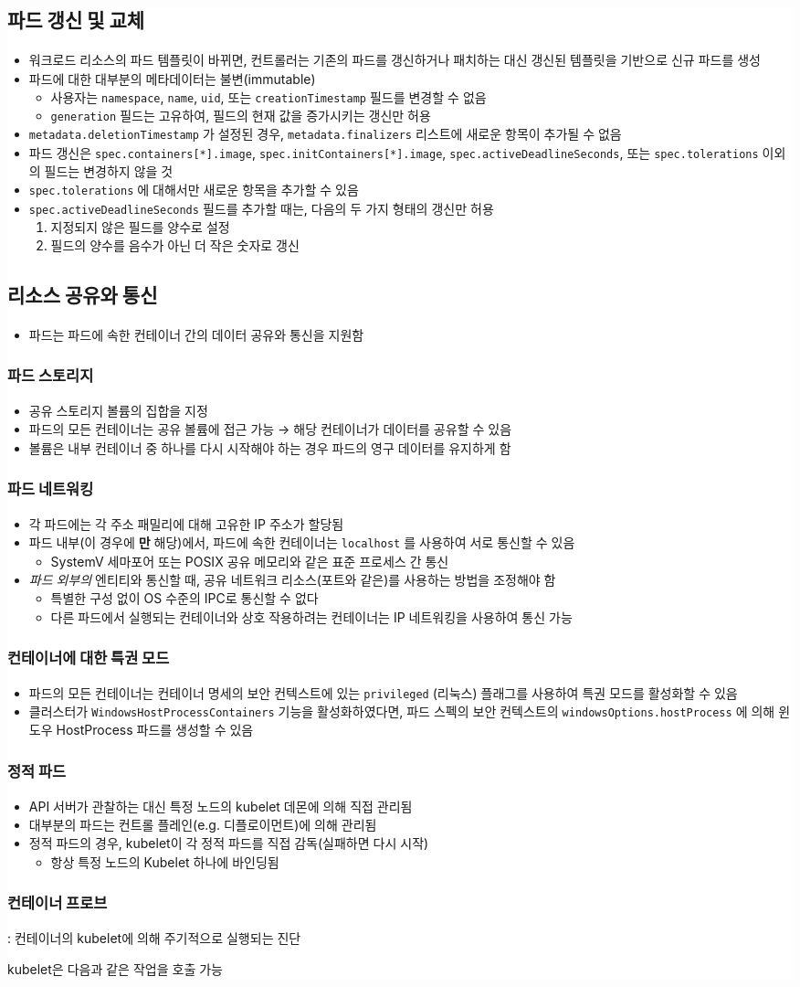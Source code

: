 ## 파드 갱신 및 교체

- 워크로드 리소스의 파드 템플릿이 바뀌면, 컨트롤러는 기존의 파드를 갱신하거나 패치하는 대신 갱신된 템플릿을 기반으로 신규 파드를 생성
- 파드에 대한 대부분의 메타데이터는 불변(immutable)
    - 사용자는 `namespace`, `name`, `uid`, 또는 `creationTimestamp` 필드를 변경할 수 없음
    - `generation` 필드는 고유하여, 필드의 현재 값을 증가시키는 갱신만 허용
- `metadata.deletionTimestamp` 가 설정된 경우, `metadata.finalizers` 리스트에 새로운 항목이 추가될 수 없음
- 파드 갱신은 `spec.containers[*].image`, `spec.initContainers[*].image`, `spec.activeDeadlineSeconds`, 또는 `spec.tolerations` 이외의 필드는 변경하지 않을 것
- `spec.tolerations` 에 대해서만 새로운 항목을 추가할 수 있음
- `spec.activeDeadlineSeconds` 필드를 추가할 때는, 다음의 두 가지 형태의 갱신만 허용
    1. 지정되지 않은 필드를 양수로 설정
    2. 필드의 양수를 음수가 아닌 더 작은 숫자로 갱신

## 리소스 공유와 통신

- 파드는 파드에 속한 컨테이너 간의 데이터 공유와 통신을 지원함

### 파드 스토리지

- 공유 스토리지 볼륨의 집합을 지정
- 파드의 모든 컨테이너는 공유 볼륨에 접근 가능 → 해당 컨테이너가 데이터를 공유할 수 있음
- 볼륨은 내부 컨테이너 중 하나를 다시 시작해야 하는 경우 파드의 영구 데이터를 유지하게 함

### 파드 네트워킹

- 각 파드에는 각 주소 패밀리에 대해 고유한 IP 주소가 할당됨
- 파드 내부(이 경우에 **만** 해당)에서, 파드에 속한 컨테이너는 `localhost` 를 사용하여 서로 통신할 수 있음
    - SystemV 세마포어 또는 POSIX 공유 메모리와 같은 표준 프로세스 간 통신
- *파드 외부의* 엔티티와 통신할 때, 공유 네트워크 리소스(포트와 같은)를 사용하는 방법을 조정해야 함
    - 특별한 구성 없이 OS 수준의 IPC로 통신할 수 없다
    - 다른 파드에서 실행되는 컨테이너와 상호 작용하려는 컨테이너는 IP 네트워킹을 사용하여 통신 가능

### 컨테이너에 대한 특권 모드

- 파드의 모든 컨테이너는 컨테이너 명세의 보안 컨텍스트에 있는 `privileged` (리눅스) 플래그를 사용하여 특권 모드를 활성화할 수 있음
- 클러스터가 `WindowsHostProcessContainers` 기능을 활성화하였다면, 파드 스펙의 보안 컨텍스트의 `windowsOptions.hostProcess` 에 의해 윈도우 HostProcess 파드를 생성할 수 있음

### 정적 파드

- API 서버가 관찰하는 대신 특정 노드의 kubelet 데몬에 의해 직접 관리됨
- 대부분의 파드는 컨트롤 플레인(e.g. 디플로이먼트)에 의해 관리됨
- 정적 파드의 경우, kubelet이 각 정적 파드를 직접 감독(실패하면 다시 시작)
    - 항상 특정 노드의 Kubelet 하나에 바인딩됨

### 컨테이너 프로브

: 컨테이너의 kubelet에 의해 주기적으로 실행되는 진단

kubelet은 다음과 같은 작업을 호출 가능
